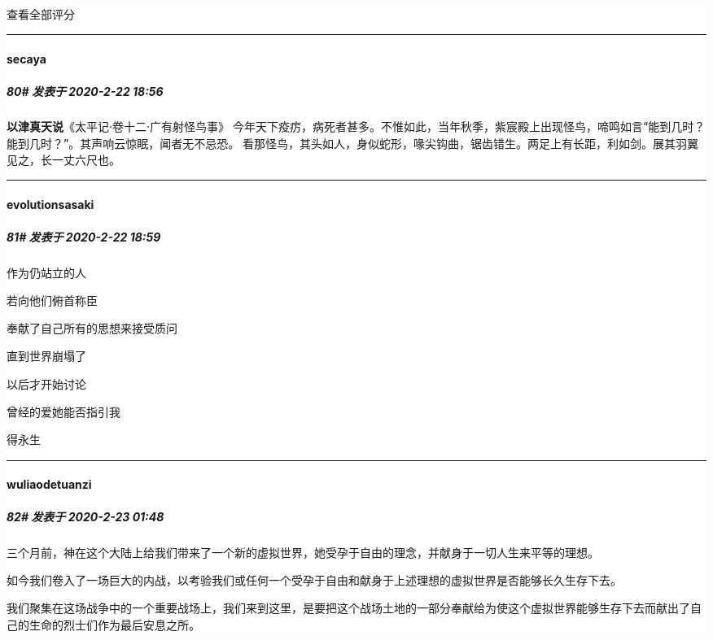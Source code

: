 
查看全部评分






-----

####  secaya  
##### 80#       发表于 2020-2-22 18:56



<strong>以津真天说</strong>《太平记·卷十二·广有射怪鸟事》
今年天下疫疠，病死者甚多。不惟如此，当年秋季，紫宸殿上出现怪鸟，啼鸣如言“能到几时？能到几时？”。其声响云惊眠，闻者无不忌恐。
看那怪鸟，其头如人，身似蛇形，喙尖钩曲，锯齿错生。两足上有长距，利如剑。展其羽翼见之，长一丈六尺也。











-----

####  evolutionsasaki  
##### 81#       发表于 2020-2-22 18:59




作为仍站立的人

若向他们俯首称臣

奉献了自己所有的思想来接受质问

直到世界崩塌了

以后才开始讨论

曾经的爱她能否指引我

得永生







-----

####  wuliaodetuanzi  
##### 82#       发表于 2020-2-23 01:48




三个月前，神在这个大陆上给我们带来了一个新的虚拟世界，她受孕于自由的理念，并献身于一切人生来平等的理想。

如今我们卷入了一场巨大的内战，以考验我们或任何一个受孕于自由和献身于上述理想的虚拟世界是否能够长久生存下去。

我们聚集在这场战争中的一个重要战场上，我们来到这里，是要把这个战场土地的一部分奉献给为使这个虚拟世界能够生存下去而献出了自己的生命的烈士们作为最后安息之所。
